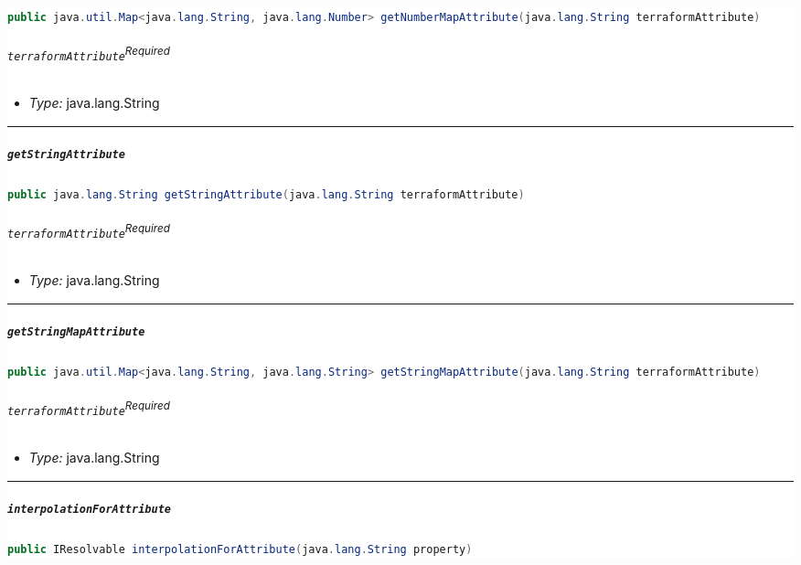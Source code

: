 ```java
public java.util.Map<java.lang.String, java.lang.Number> getNumberMapAttribute(java.lang.String terraformAttribute)
```

###### `terraformAttribute`<sup>Required</sup> <a name="terraformAttribute" id="@cdktf/provider-opc.computeStorageVolumeSnapshot.ComputeStorageVolumeSnapshotTimeoutsOutputReference.getNumberMapAttribute.parameter.terraformAttribute"></a>

- *Type:* java.lang.String

---

##### `getStringAttribute` <a name="getStringAttribute" id="@cdktf/provider-opc.computeStorageVolumeSnapshot.ComputeStorageVolumeSnapshotTimeoutsOutputReference.getStringAttribute"></a>

```java
public java.lang.String getStringAttribute(java.lang.String terraformAttribute)
```

###### `terraformAttribute`<sup>Required</sup> <a name="terraformAttribute" id="@cdktf/provider-opc.computeStorageVolumeSnapshot.ComputeStorageVolumeSnapshotTimeoutsOutputReference.getStringAttribute.parameter.terraformAttribute"></a>

- *Type:* java.lang.String

---

##### `getStringMapAttribute` <a name="getStringMapAttribute" id="@cdktf/provider-opc.computeStorageVolumeSnapshot.ComputeStorageVolumeSnapshotTimeoutsOutputReference.getStringMapAttribute"></a>

```java
public java.util.Map<java.lang.String, java.lang.String> getStringMapAttribute(java.lang.String terraformAttribute)
```

###### `terraformAttribute`<sup>Required</sup> <a name="terraformAttribute" id="@cdktf/provider-opc.computeStorageVolumeSnapshot.ComputeStorageVolumeSnapshotTimeoutsOutputReference.getStringMapAttribute.parameter.terraformAttribute"></a>

- *Type:* java.lang.String

---

##### `interpolationForAttribute` <a name="interpolationForAttribute" id="@cdktf/provider-opc.computeStorageVolumeSnapshot.ComputeStorageVolumeSnapshotTimeoutsOutputReference.interpolationForAttribute"></a>

```java
public IResolvable interpolationForAttribute(java.lang.String property)
```
